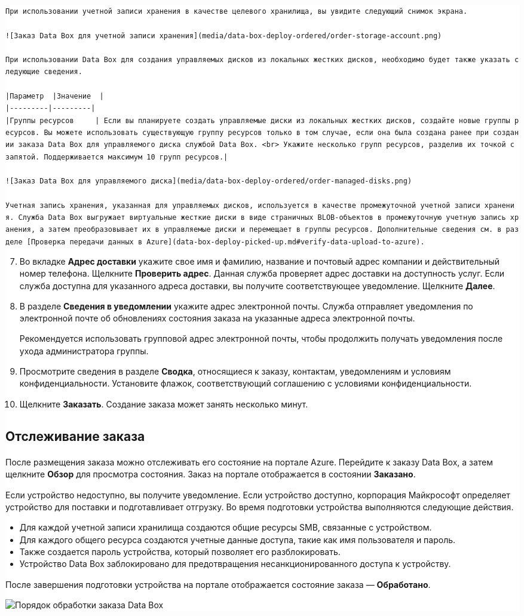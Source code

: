     При использовании учетной записи хранения в качестве целевого хранилища, вы увидите следующий снимок экрана.

    ![Заказ Data Box для учетной записи хранения](media/data-box-deploy-ordered/order-storage-account.png)

    При использовании Data Box для создания управляемых дисков из локальных жестких дисков, необходимо будет также указать следующие сведения.

    |Параметр  |Значение  |
    |---------|---------|
    |Группы ресурсов     | Если вы планируете создать управляемые диски из локальных жестких дисков, создайте новые группы ресурсов. Вы можете использовать существующую группу ресурсов только в том случае, если она была создана ранее при создании заказа Data Box для управляемого диска службой Data Box. <br> Укажите несколько групп ресурсов, разделив их точкой с запятой. Поддерживается максимум 10 групп ресурсов.|

    ![Заказ Data Box для управляемого диска](media/data-box-deploy-ordered/order-managed-disks.png)

    Учетная запись хранения, указанная для управляемых дисков, используется в качестве промежуточной учетной записи хранения. Служба Data Box выгружает виртуальные жесткие диски в виде страничных BLOB-объектов в промежуточную учетную запись хранения, а затем преобразовывает их в управляемые диски и перемещает в группы ресурсов. Дополнительные сведения см. в разделе [Проверка передачи данных в Azure](data-box-deploy-picked-up.md#verify-data-upload-to-azure).

7. Во вкладке **Адрес доставки** укажите свое имя и фамилию, название и почтовый адрес компании и действительный номер телефона. Щелкните **Проверить адрес**. Данная служба проверяет адрес доставки на доступность услуг. Если служба доступна для указанного адреса доставки, вы получите соответствующее уведомление. Щелкните **Далее**.

8. В разделе **Сведения в уведомлении** укажите адрес электронной почты. Служба отправляет уведомления по электронной почте об обновлениях состояния заказа на указанные адреса электронной почты.

    Рекомендуется использовать групповой адрес электронной почты, чтобы продолжить получать уведомления после ухода администратора группы.

9. Просмотрите сведения в разделе **Сводка**, относящиеся к заказу, контактам, уведомлениям и условиям конфиденциальности. Установите флажок, соответствующий соглашению с условиями конфиденциальности.

10. Щелкните **Заказать**. Создание заказа может занять несколько минут.


## <a name="track-the-order"></a>Отслеживание заказа

После размещения заказа можно отслеживать его состояние на портале Azure. Перейдите к заказу Data Box, а затем щелкните **Обзор** для просмотра состояния. Заказ на портале отображается в состоянии **Заказано**.

Если устройство недоступно, вы получите уведомление. Если устройство доступно, корпорация Майкрософт определяет устройство для поставки и подготавливает отгрузку. Во время подготовки устройства выполняются следующие действия.

- Для каждой учетной записи хранилища создаются общие ресурсы SMB, связанные с устройством.
- Для каждого общего ресурса создаются учетные данные доступа, такие как имя пользователя и пароль.
- Также создается пароль устройства, который позволяет его разблокировать.
- Устройство Data Box заблокировано для предотвращения несанкционированного доступа к устройству.

После завершения подготовки устройства на портале отображается состояние заказа — **Обработано**.

![Порядок обработки заказа Data Box](media/data-box-overview/data-box-order-status-processed.png)
